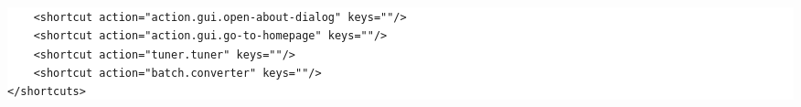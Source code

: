 ```
    <shortcut action="action.gui.open-about-dialog" keys=""/>
    <shortcut action="action.gui.go-to-homepage" keys=""/>
    <shortcut action="tuner.tuner" keys=""/>
    <shortcut action="batch.converter" keys=""/>
</shortcuts>

```

